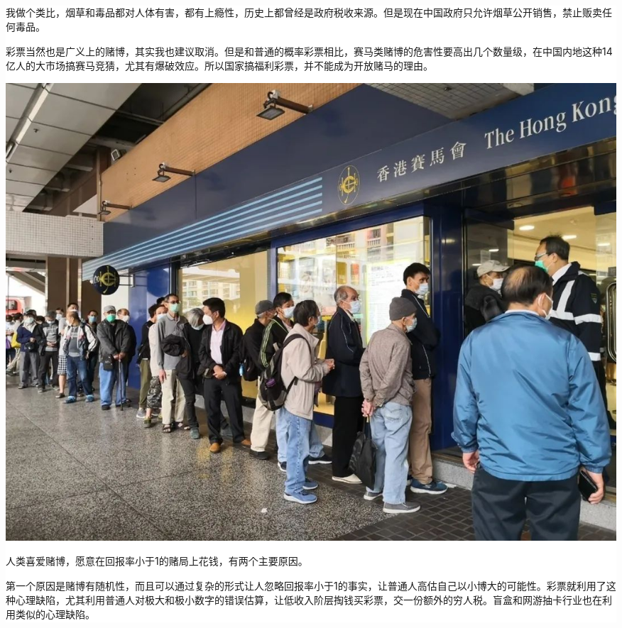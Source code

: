 



我做个类比，烟草和毒品都对人体有害，都有上瘾性，历史上都曾经是政府税收来源。但是现在中国政府只允许烟草公开销售，禁止贩卖任何毒品。





彩票当然也是广义上的赌博，其实我也建议取消。但是和普通的概率彩票相比，赛马类赌博的危害性要高出几个数量级，在中国内地这种14亿人的大市场搞赛马竞猜，尤其有爆破效应。所以国家搞福利彩票，并不能成为开放赌马的理由。



![](/images/btnews/0301_0400/0383/385db5a1-b22b-4e55-9390-3af4f1baa62e.jpg)





人类喜爱赌博，愿意在回报率小于1的赌局上花钱，有两个主要原因。





第一个原因是赌博有随机性，而且可以通过复杂的形式让人忽略回报率小于1的事实，让普通人高估自己以小博大的可能性。彩票就利用了这种心理缺陷，尤其利用普通人对极大和极小数字的错误估算，让低收入阶层掏钱买彩票，交一份额外的穷人税。盲盒和网游抽卡行业也在利用类似的心理缺陷。
